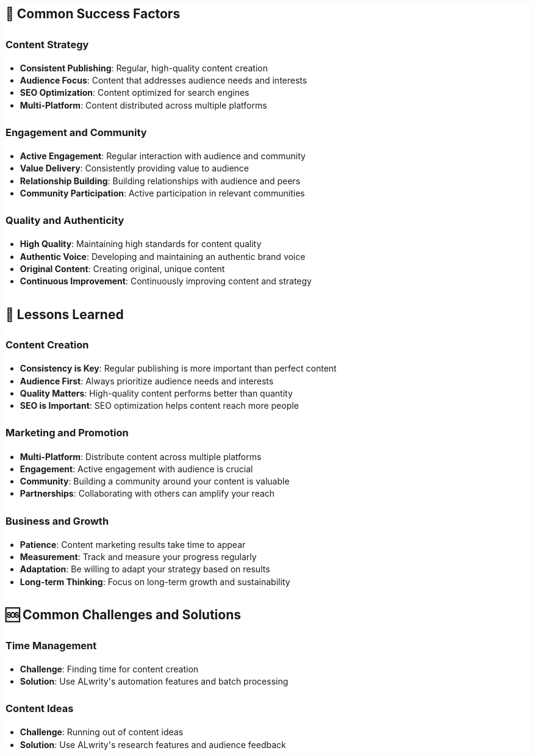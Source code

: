 ## 🚀 Common Success Factors

### Content Strategy
- **Consistent Publishing**: Regular, high-quality content creation
- **Audience Focus**: Content that addresses audience needs and interests
- **SEO Optimization**: Content optimized for search engines
- **Multi-Platform**: Content distributed across multiple platforms

### Engagement and Community
- **Active Engagement**: Regular interaction with audience and community
- **Value Delivery**: Consistently providing value to audience
- **Relationship Building**: Building relationships with audience and peers
- **Community Participation**: Active participation in relevant communities

### Quality and Authenticity
- **High Quality**: Maintaining high standards for content quality
- **Authentic Voice**: Developing and maintaining an authentic brand voice
- **Original Content**: Creating original, unique content
- **Continuous Improvement**: Continuously improving content and strategy

## 🎯 Lessons Learned

### Content Creation
- **Consistency is Key**: Regular publishing is more important than perfect content
- **Audience First**: Always prioritize audience needs and interests
- **Quality Matters**: High-quality content performs better than quantity
- **SEO is Important**: SEO optimization helps content reach more people

### Marketing and Promotion
- **Multi-Platform**: Distribute content across multiple platforms
- **Engagement**: Active engagement with audience is crucial
- **Community**: Building a community around your content is valuable
- **Partnerships**: Collaborating with others can amplify your reach

### Business and Growth
- **Patience**: Content marketing results take time to appear
- **Measurement**: Track and measure your progress regularly
- **Adaptation**: Be willing to adapt your strategy based on results
- **Long-term Thinking**: Focus on long-term growth and sustainability

## 🆘 Common Challenges and Solutions

### Time Management
- **Challenge**: Finding time for content creation
- **Solution**: Use ALwrity's automation features and batch processing

### Content Ideas
- **Challenge**: Running out of content ideas
- **Solution**: Use ALwrity's research features and audience feedback
